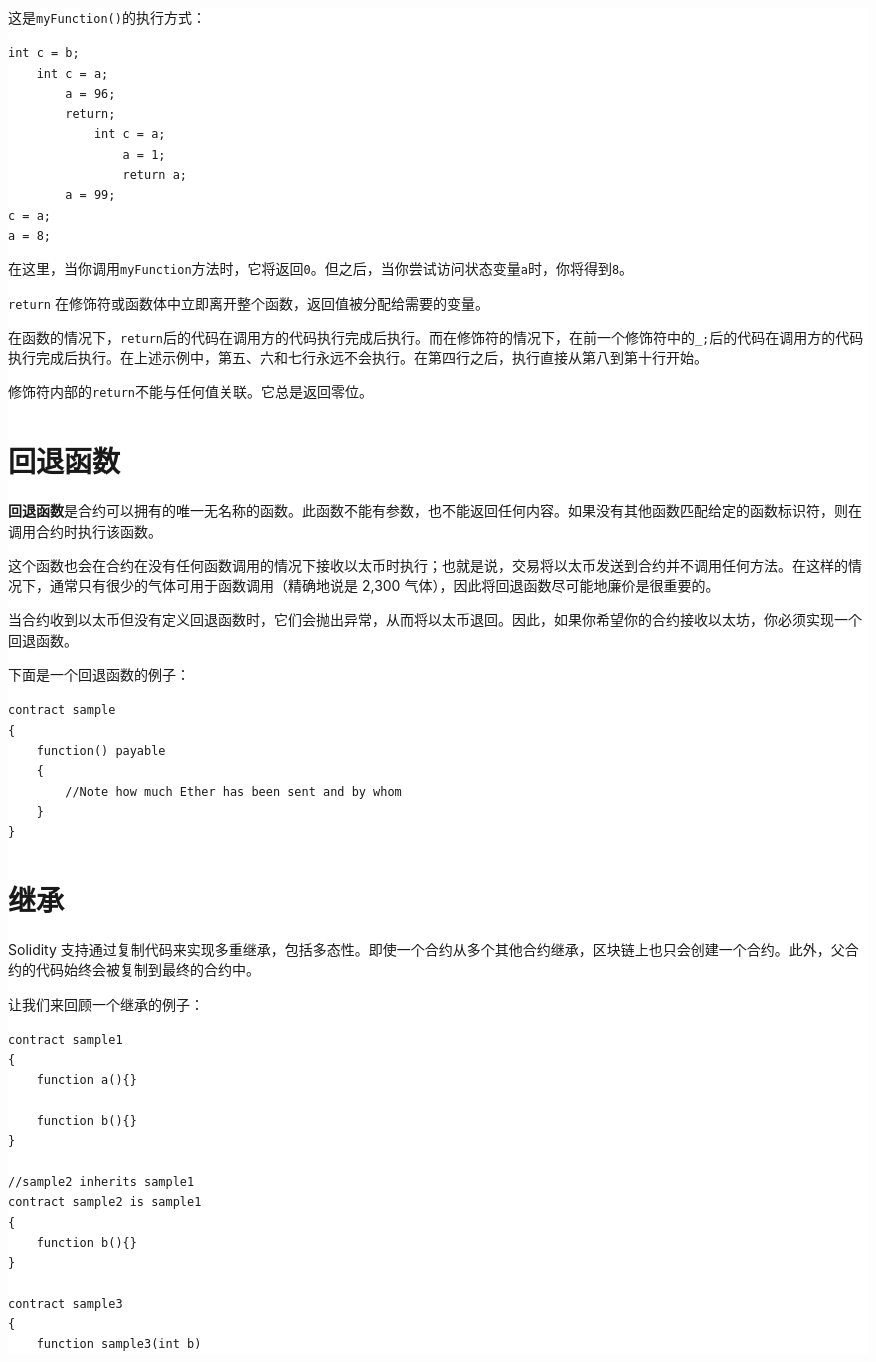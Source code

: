 这是`myFunction()`的执行方式：

```
int c = b; 
    int c = a; 
        a = 96; 
        return; 
            int c = a; 
                a = 1; 
                return a; 
        a = 99; 
c = a; 
a = 8; 
```

在这里，当你调用`myFunction`方法时，它将返回`0`。但之后，当你尝试访问状态变量`a`时，你将得到`8`。

`return` 在修饰符或函数体中立即离开整个函数，返回值被分配给需要的变量。

在函数的情况下，`return`后的代码在调用方的代码执行完成后执行。而在修饰符的情况下，在前一个修饰符中的`_;`后的代码在调用方的代码执行完成后执行。在上述示例中，第五、六和七行永远不会执行。在第四行之后，执行直接从第八到第十行开始。

修饰符内部的`return`不能与任何值关联。它总是返回零位。

# 回退函数

**回退函数**是合约可以拥有的唯一无名称的函数。此函数不能有参数，也不能返回任何内容。如果没有其他函数匹配给定的函数标识符，则在调用合约时执行该函数。

这个函数也会在合约在没有任何函数调用的情况下接收以太币时执行；也就是说，交易将以太币发送到合约并不调用任何方法。在这样的情况下，通常只有很少的气体可用于函数调用（精确地说是 2,300 气体），因此将回退函数尽可能地廉价是很重要的。

当合约收到以太币但没有定义回退函数时，它们会抛出异常，从而将以太币退回。因此，如果你希望你的合约接收以太坊，你必须实现一个回退函数。

下面是一个回退函数的例子：

```
contract sample 
{ 
    function() payable 
    { 
        //Note how much Ether has been sent and by whom 
    } 
} 
```

# 继承

Solidity 支持通过复制代码来实现多重继承，包括多态性。即使一个合约从多个其他合约继承，区块链上也只会创建一个合约。此外，父合约的代码始终会被复制到最终的合约中。

让我们来回顾一个继承的例子：

```
contract sample1 
{ 
    function a(){} 

    function b(){} 
} 

//sample2 inherits sample1 
contract sample2 is sample1 
{ 
    function b(){} 
} 

contract sample3 
{ 
    function sample3(int b) 
```